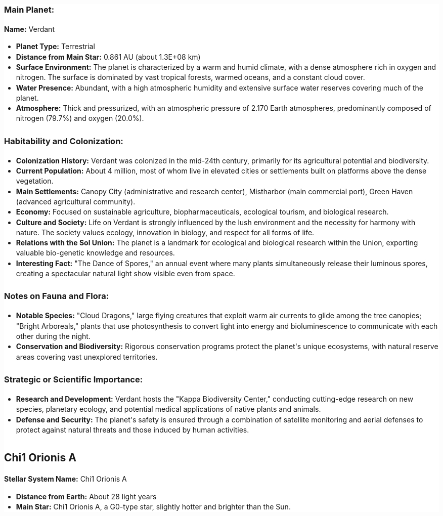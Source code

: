 ### Main Planet:

**Name:** Verdant

- **Planet Type:** Terrestrial
- **Distance from Main Star:** 0.861 AU (about 1.3E+08 km)
- **Surface Environment:** The planet is characterized by a warm and humid climate, with a dense atmosphere rich in oxygen and nitrogen. The surface is dominated by vast tropical forests, warmed oceans, and a constant cloud cover.
- **Water Presence:** Abundant, with a high atmospheric humidity and extensive surface water reserves covering much of the planet.
- **Atmosphere:** Thick and pressurized, with an atmospheric pressure of 2.170 Earth atmospheres, predominantly composed of nitrogen (79.7%) and oxygen (20.0%).

### Habitability and Colonization:
- **Colonization History:** Verdant was colonized in the mid-24th century, primarily for its agricultural potential and biodiversity.
- **Current Population:** About 4 million, most of whom live in elevated cities or settlements built on platforms above the dense vegetation.
- **Main Settlements:** Canopy City (administrative and research center), Mistharbor (main commercial port), Green Haven (advanced agricultural community).
- **Economy:** Focused on sustainable agriculture, biopharmaceuticals, ecological tourism, and biological research.
- **Culture and Society:** Life on Verdant is strongly influenced by the lush environment and the necessity for harmony with nature. The society values ecology, innovation in biology, and respect for all forms of life.
- **Relations with the Sol Union:** The planet is a landmark for ecological and biological research within the Union, exporting valuable bio-genetic knowledge and resources.
- **Interesting Fact:** "The Dance of Spores," an annual event where many plants simultaneously release their luminous spores, creating a spectacular natural light show visible even from space.

### Notes on Fauna and Flora:
- **Notable Species:** "Cloud Dragons," large flying creatures that exploit warm air currents to glide among the tree canopies; "Bright Arboreals," plants that use photosynthesis to convert light into energy and bioluminescence to communicate with each other during the night.
- **Conservation and Biodiversity:** Rigorous conservation programs protect the planet's unique ecosystems, with natural reserve areas covering vast unexplored territories.

### Strategic or Scientific Importance:
- **Research and Development:** Verdant hosts the "Kappa Biodiversity Center," conducting cutting-edge research on new species, planetary ecology, and potential medical applications of native plants and animals.
- **Defense and Security:** The planet's safety is ensured through a combination of satellite monitoring and aerial defenses to protect against natural threats and those induced by human activities.

## Chi1 Orionis A

**Stellar System Name:** Chi1 Orionis A

- **Distance from Earth:** About 28 light years
- **Main Star:** Chi1 Orionis A, a G0-type star, slightly hotter and brighter than the Sun.
